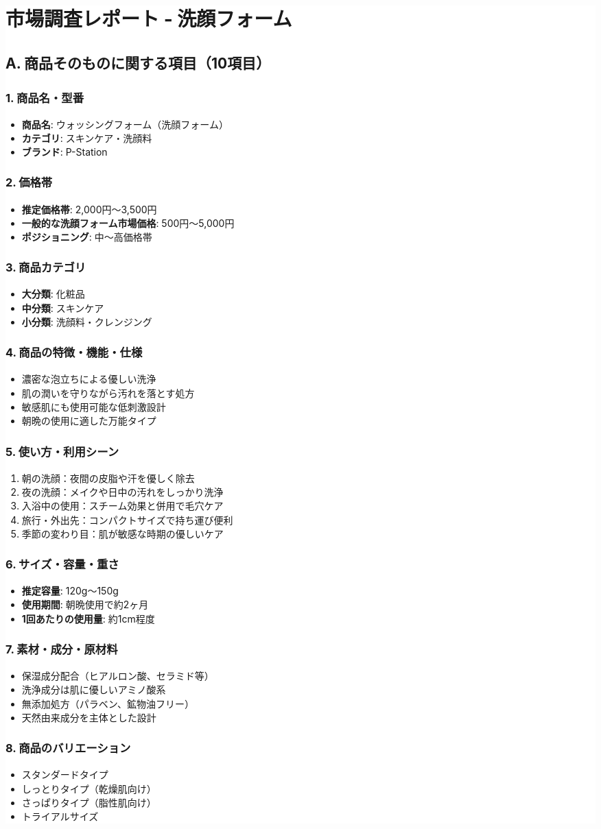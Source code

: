 # 市場調査レポート - 洗顔フォーム

## A. 商品そのものに関する項目（10項目）

### 1. 商品名・型番
- **商品名**: ウォッシングフォーム（洗顔フォーム）
- **カテゴリ**: スキンケア・洗顔料
- **ブランド**: P-Station

### 2. 価格帯
- **推定価格帯**: 2,000円〜3,500円
- **一般的な洗顔フォーム市場価格**: 500円〜5,000円
- **ポジショニング**: 中〜高価格帯

### 3. 商品カテゴリ
- **大分類**: 化粧品
- **中分類**: スキンケア
- **小分類**: 洗顔料・クレンジング

### 4. 商品の特徴・機能・仕様
- 濃密な泡立ちによる優しい洗浄
- 肌の潤いを守りながら汚れを落とす処方
- 敏感肌にも使用可能な低刺激設計
- 朝晩の使用に適した万能タイプ

### 5. 使い方・利用シーン
1. 朝の洗顔：夜間の皮脂や汗を優しく除去
2. 夜の洗顔：メイクや日中の汚れをしっかり洗浄
3. 入浴中の使用：スチーム効果と併用で毛穴ケア
4. 旅行・外出先：コンパクトサイズで持ち運び便利
5. 季節の変わり目：肌が敏感な時期の優しいケア

### 6. サイズ・容量・重さ
- **推定容量**: 120g〜150g
- **使用期間**: 朝晩使用で約2ヶ月
- **1回あたりの使用量**: 約1cm程度

### 7. 素材・成分・原材料
- 保湿成分配合（ヒアルロン酸、セラミド等）
- 洗浄成分は肌に優しいアミノ酸系
- 無添加処方（パラベン、鉱物油フリー）
- 天然由来成分を主体とした設計

### 8. 商品のバリエーション
- スタンダードタイプ
- しっとりタイプ（乾燥肌向け）
- さっぱりタイプ（脂性肌向け）
- トライアルサイズ
